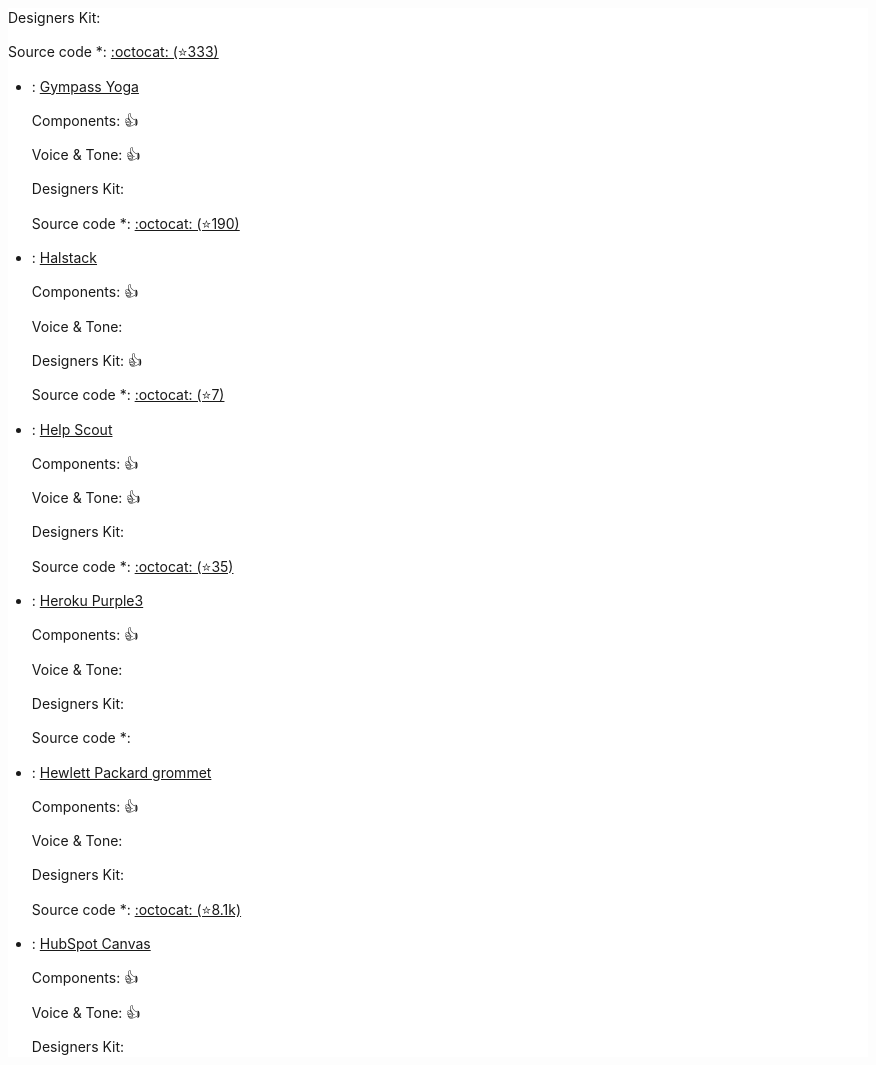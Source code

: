   Designers Kit: 

  Source code \*: [:octocat: (⭐333)](https://github.com/alphagov/govuk-design-system)


- : [Gympass Yoga](https://gympass.github.io/yoga/)

  Components: 👍

  Voice & Tone: 👍

  Designers Kit: 

  Source code \*: [:octocat: (⭐190)](https://github.com/gympass/yoga)


- : [Halstack](https://developer.dxc.com/design/guidelines/principles/overview)

  Components: 👍

  Voice & Tone: 

  Designers Kit: 👍

  Source code \*: [:octocat: (⭐7)](https://github.com/dxc-technology/halstack-style-guide)


- : [Help Scout](https://style.helpscout.com/)

  Components: 👍

  Voice & Tone: 👍

  Designers Kit: 

  Source code \*: [:octocat: (⭐35)](https://github.com/helpscout/seed-framework)


- : [Heroku Purple3](https://design.herokai.com/)

  Components: 👍

  Voice & Tone: 

  Designers Kit: 

  Source code \*: 


- : [Hewlett Packard grommet](https://grommet.github.io)

  Components: 👍

  Voice & Tone: 

  Designers Kit: 

  Source code \*: [:octocat: (⭐8.1k)](https://github.com/grommet/grommet)


- : [HubSpot Canvas](https://canvas.hubspot.com/)

  Components: 👍

  Voice & Tone: 👍

  Designers Kit: 
